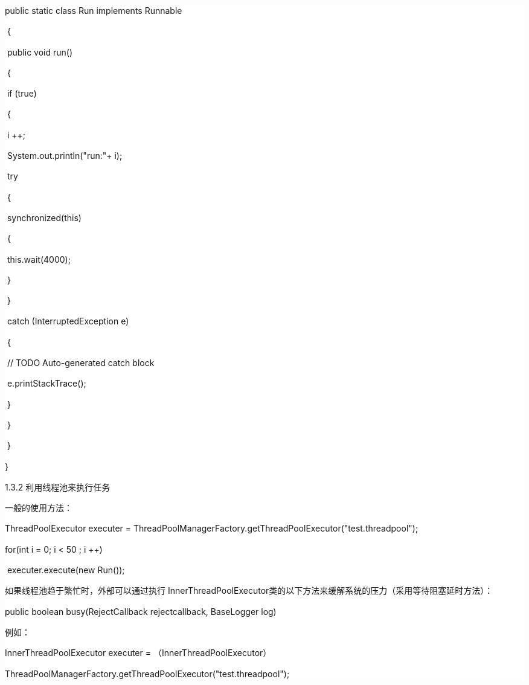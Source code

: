 public static class Run implements Runnable

​    {

​        public void run()

​        {

​            if (true)

​            {

​                i ++;

​                System.out.println("run:"+ i);

​                try

​                {

​                    synchronized(this)

​                    {

​                        this.wait(4000);

​                    }

​                }

​                catch (InterruptedException e)

​                {

​                    // TODO Auto-generated catch block

​                    e.printStackTrace();

​                }

​            }

​        }

}

1.3.2   利用线程池来执行任务

一般的使用方法：

ThreadPoolExecutor executer = ThreadPoolManagerFactory.getThreadPoolExecutor("test.threadpool");

for(int i = 0; i < 50 ; i ++)

​       executer.execute(new Run());

如果线程池趋于繁忙时，外部可以通过执行 InnerThreadPoolExecutor类的以下方法来缓解系统的压力（采用等待阻塞延时方法）：

public boolean busy(RejectCallback rejectcallback, BaseLogger log)

例如：    

  InnerThreadPoolExecutor executer = （InnerThreadPoolExecutor）

ThreadPoolManagerFactory.getThreadPoolExecutor("test.threadpool");
